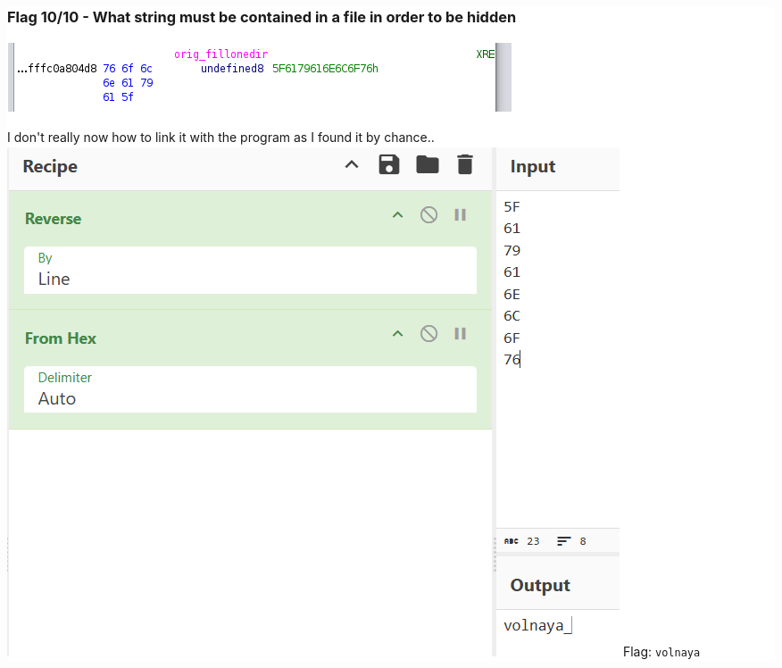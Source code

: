 ### Flag 10/10 - What string must be contained in a file in order to be hidden


![String to hide a file](/img/ctf/driverShadow/string2.png)

I don't really now how to link it with the program as I found it by chance..
![string.png](/img/ctf/driverShadow/string.png)
Flag: `volnaya`
